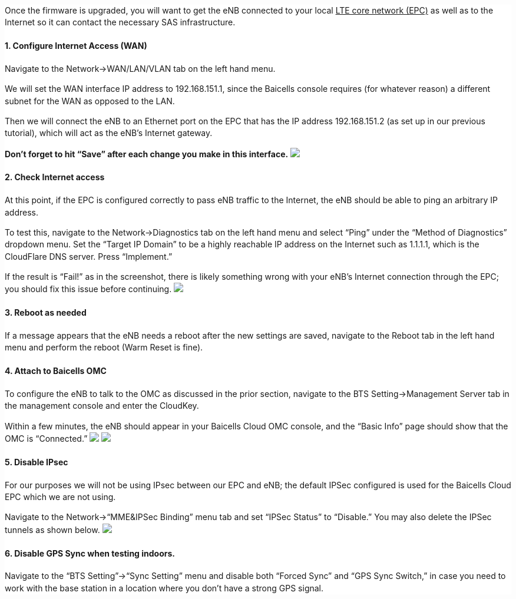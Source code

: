 Once the firmware is upgraded, you will want to get the eNB connected to your local [LTE core network (EPC)](https://hackmd.io/brHS3l1-T_uTUaDEAHMOxw?view) as well as to the Internet so it can contact the necessary SAS infrastructure.

#### 1. Configure Internet Access (WAN)
Navigate to the Network→WAN/LAN/VLAN tab on the left hand menu. 

We will set the WAN interface IP address to 192.168.151.1, since the Baicells console requires (for whatever reason) a different subnet for the WAN as opposed to the LAN. 

Then we will connect the eNB to an Ethernet port on the EPC that has the IP address 192.168.151.2 (as set up in our previous tutorial), which will act as the eNB’s Internet gateway.

**Don’t forget to hit “Save” after each change you make in this interface.**
![](https://i.imgur.com/knqF26j.png)

#### 2. Check Internet access

At this point, if the EPC is configured correctly to pass eNB traffic to the Internet, the eNB should be able to ping an arbitrary IP address. 

To test this, navigate to the Network→Diagnostics tab on the left hand menu and select “Ping” under the “Method of Diagnostics” dropdown menu. Set the “Target IP Domain” to be a highly reachable IP address on the Internet such as 1.1.1.1, which is the CloudFlare DNS server. Press “Implement.” 

If the result is “Fail!” as in the screenshot, there is likely something wrong with your eNB’s Internet connection through the EPC; you should fix this issue before continuing. 
![](https://i.imgur.com/tOgPFxa.png)

#### 3. Reboot as needed
If a message appears that the eNB needs a reboot after the new settings are saved, navigate to the Reboot tab in the left hand menu and perform the reboot (Warm Reset is fine).

#### 4. Attach to Baicells OMC
To configure the eNB to talk to the OMC as discussed in the prior section, navigate to the BTS Setting→Management Server tab in the management console and enter the CloudKey. 

Within a few minutes, the eNB should appear in your Baicells Cloud OMC console, and the “Basic Info” page should show that the OMC is “Connected.”
![](https://i.imgur.com/we7ySwo.png)
![](https://i.imgur.com/Ic7u0II.png)

#### 5. Disable IPsec
For our purposes we will not be using IPsec between our EPC and eNB; the default IPSec configured is used for the Baicells Cloud EPC which we are not using. 

Navigate to the Network→“MME&IPSec Binding” menu tab and set “IPSec Status” to “Disable.” You may also delete the IPSec tunnels as shown below. 
![](https://i.imgur.com/1XO8wj5.png)

#### 6. Disable GPS Sync when testing indoors.
Navigate to the “BTS Setting”→“Sync Setting” menu and disable both “Forced Sync” and “GPS Sync Switch,” in case you need to work with the base station in a location where you don’t have a strong GPS signal. 
